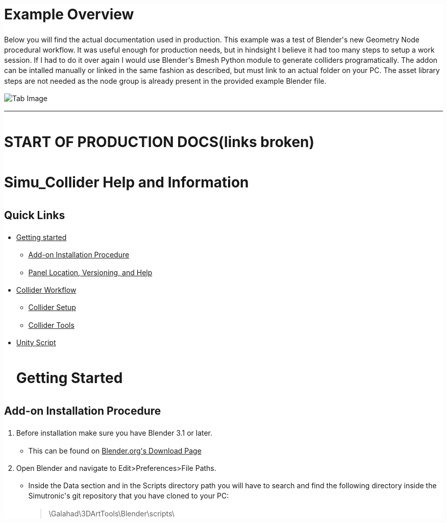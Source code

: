 # Example Overview
Below you will find the actual documentation used in production. This example was a test of Blender's new Geometry Node procedural workflow. It was useful enough for production needs, but in hindsight I believe it had too many steps to setup a work session. If I had to do it over again I would use Blender's Bmesh Python module to generate colliders programatically. The addon can be intalled manually or linked in the same fashion as described, but must link to an actual folder on your PC. The asset library steps are not needed as the node group is already present in the provided example Blender file.

![Tab Image](./IMGs/ColliderGIF.gif) 
***
# START OF PRODUCTION DOCS(links broken)
# Simu_Collider Help and Information
## Quick Links
- [Getting started](https://github.com/JMTechArt/Pipeline-Examples/blob/main/Blender%20Addons/addons/Simu_Collider/READ_ME.md#getting-started)

    - [Add-on Installation Procedure](https://github.com/JMTechArt/Pipeline-Examples/blob/main/Blender%20Addons/addons/Simu_Collider/READ_ME.md#add-on-installation-procedure)

    - [Panel Location, Versioning, and Help](https://github.com/JMTechArt/Pipeline-Examples/blob/main/Blender%20Addons/addons/Simu_Collider/READ_ME.md#panel-location-versioning-and-help)

- [Collider Workflow](https://github.com/JMTechArt/Pipeline-Examples/blob/main/Blender%20Addons/addons/Simu_Collider/READ_ME.md#collider-workflow)

    - [Collider Setup](https://github.com/JMTechArt/Pipeline-Examples/blob/main/Blender%20Addons/addons/Simu_Collider/READ_ME.md#collider-setup)

    - [Collider Tools](https://github.com/JMTechArt/Pipeline-Examples/blob/main/Blender%20Addons/addons/Simu_Collider/READ_ME.md#collider-tools)

- [Unity Script](https://github.com/JMTechArt/Pipeline-Examples/blob/main/Blender%20Addons/addons/Simu_Collider/READ_ME.md#unity-script)


    # Getting Started
## Add-on Installation Procedure
1. Before installation make sure you have Blender 3.1 or later.
    - This can be found on [Blender.org's Download Page](https://www.blender.org/download/)

2. Open Blender and navigate to Edit>Preferences>File Paths.
    - Inside the Data section and in the Scripts directory path you will have to search and find the following directory inside the Simutronic's git repository that you have cloned to your PC:
        > \Galahad\3DArtTools\Blender\scripts\
